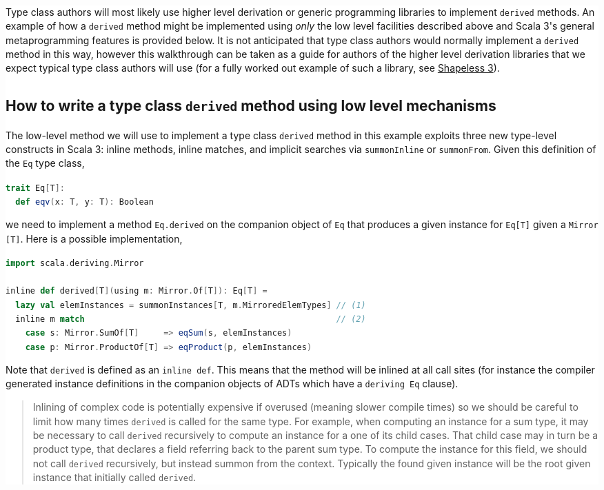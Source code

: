 Type class authors will most likely use higher level derivation or generic programming libraries to implement
`derived` methods. An example of how a `derived` method might be implemented using _only_ the low level facilities
described above and Scala 3's general metaprogramming features is provided below. It is not anticipated that type class
authors would normally implement a `derived` method in this way, however this walkthrough can be taken as a guide for
authors of the higher level derivation libraries that we expect typical type class authors will use (for a fully
worked out example of such a library, see [Shapeless 3](https://github.com/milessabin/shapeless/tree/shapeless-3)).

## How to write a type class `derived` method using low level mechanisms

The low-level method we will use to implement a type class `derived` method in this example exploits three new type-level constructs in Scala 3: inline methods, inline matches, and implicit searches via  `summonInline` or `summonFrom`.
Given this definition of the `Eq` type class,

```scala
trait Eq[T]:
  def eqv(x: T, y: T): Boolean
```

we need to implement a method `Eq.derived` on the companion object of `Eq` that produces a given instance for `Eq[T]` given
a `Mirror[T]`.
Here is a possible implementation,

```scala
import scala.deriving.Mirror

inline def derived[T](using m: Mirror.Of[T]): Eq[T] =
  lazy val elemInstances = summonInstances[T, m.MirroredElemTypes] // (1)
  inline m match                                                   // (2)
    case s: Mirror.SumOf[T]     => eqSum(s, elemInstances)
    case p: Mirror.ProductOf[T] => eqProduct(p, elemInstances)
```

Note that `derived` is defined as an `inline def`.
This means that the method will be inlined at all call sites (for instance the compiler generated instance definitions in the companion objects of ADTs which have a `deriving Eq` clause).

> Inlining of complex code is potentially expensive if overused (meaning slower compile times) so we should be careful to limit how many times `derived` is called for the same type.
> For example, when computing an instance for a sum type, it may be necessary to call `derived` recursively to compute an instance for a one of its child cases.
> That child case may in turn be a product type, that declares a field referring back to the parent sum type.
> To compute the instance for this field, we should not call `derived` recursively, but instead summon from the context.
> Typically the found given instance will be the root given instance that initially called `derived`.

